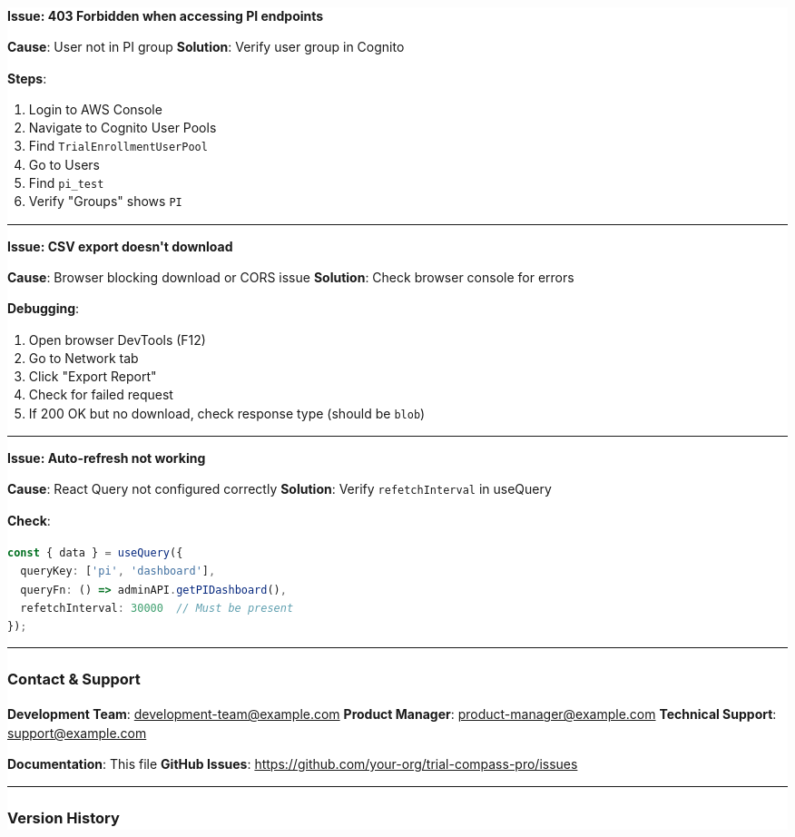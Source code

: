 **Issue: 403 Forbidden when accessing PI endpoints**

**Cause**: User not in PI group
**Solution**: Verify user group in Cognito

**Steps**:
1. Login to AWS Console
2. Navigate to Cognito User Pools
3. Find `TrialEnrollmentUserPool`
4. Go to Users
5. Find `pi_test`
6. Verify "Groups" shows `PI`

---

**Issue: CSV export doesn't download**

**Cause**: Browser blocking download or CORS issue
**Solution**: Check browser console for errors

**Debugging**:
1. Open browser DevTools (F12)
2. Go to Network tab
3. Click "Export Report"
4. Check for failed request
5. If 200 OK but no download, check response type (should be `blob`)

---

**Issue: Auto-refresh not working**

**Cause**: React Query not configured correctly
**Solution**: Verify `refetchInterval` in useQuery

**Check**:
```typescript
const { data } = useQuery({
  queryKey: ['pi', 'dashboard'],
  queryFn: () => adminAPI.getPIDashboard(),
  refetchInterval: 30000  // Must be present
});
```

---

### Contact & Support

**Development Team**: development-team@example.com
**Product Manager**: product-manager@example.com
**Technical Support**: support@example.com

**Documentation**: This file
**GitHub Issues**: https://github.com/your-org/trial-compass-pro/issues

---

### Version History
